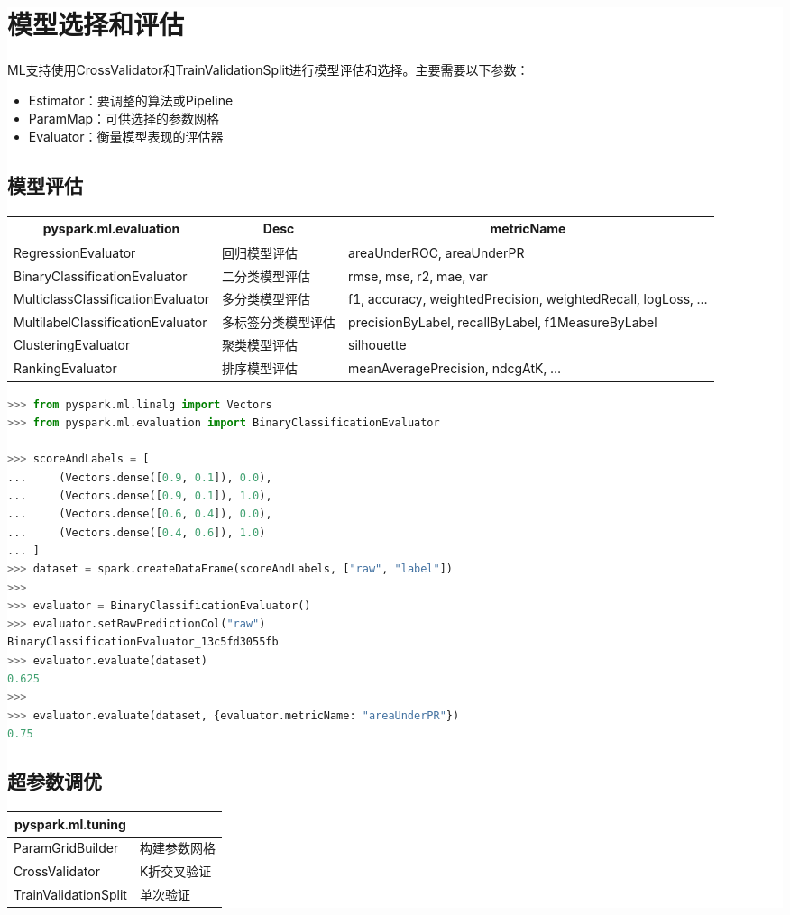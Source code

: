 # 模型选择和评估

ML支持使用CrossValidator和TrainValidationSplit进行模型评估和选择。主要需要以下参数：

- Estimator：要调整的算法或Pipeline
- ParamMap：可供选择的参数网格
- Evaluator：衡量模型表现的评估器

## 模型评估

| pyspark.ml.evaluation             | Desc               | metricName                                                   |
| --------------------------------- | ------------------ | ------------------------------------------------------------ |
| RegressionEvaluator               | 回归模型评估       | areaUnderROC, areaUnderPR                                    |
| BinaryClassificationEvaluator     | 二分类模型评估     | rmse, mse, r2, mae, var                                      |
| MulticlassClassificationEvaluator | 多分类模型评估     | f1, accuracy, weightedPrecision, weightedRecall,  logLoss, … |
| MultilabelClassificationEvaluator | 多标签分类模型评估 | precisionByLabel, recallByLabel, f1MeasureByLabel            |
| ClusteringEvaluator               | 聚类模型评估       | silhouette                                                   |
| RankingEvaluator                  | 排序模型评估       | meanAveragePrecision, ndcgAtK, …                             |

```python
>>> from pyspark.ml.linalg import Vectors
>>> from pyspark.ml.evaluation import BinaryClassificationEvaluator

>>> scoreAndLabels = [
...     (Vectors.dense([0.9, 0.1]), 0.0), 
...     (Vectors.dense([0.9, 0.1]), 1.0), 
...     (Vectors.dense([0.6, 0.4]), 0.0), 
...     (Vectors.dense([0.4, 0.6]), 1.0)
... ]
>>> dataset = spark.createDataFrame(scoreAndLabels, ["raw", "label"])
>>> 
>>> evaluator = BinaryClassificationEvaluator()
>>> evaluator.setRawPredictionCol("raw")
BinaryClassificationEvaluator_13c5fd3055fb
>>> evaluator.evaluate(dataset)
0.625
>>> 
>>> evaluator.evaluate(dataset, {evaluator.metricName: "areaUnderPR"})
0.75
```

## 超参数调优

| pyspark.ml.tuning    |              |
| -------------------- | ------------ |
| ParamGridBuilder     | 构建参数网格 |
| CrossValidator       | K折交叉验证  |
| TrainValidationSplit | 单次验证     |
